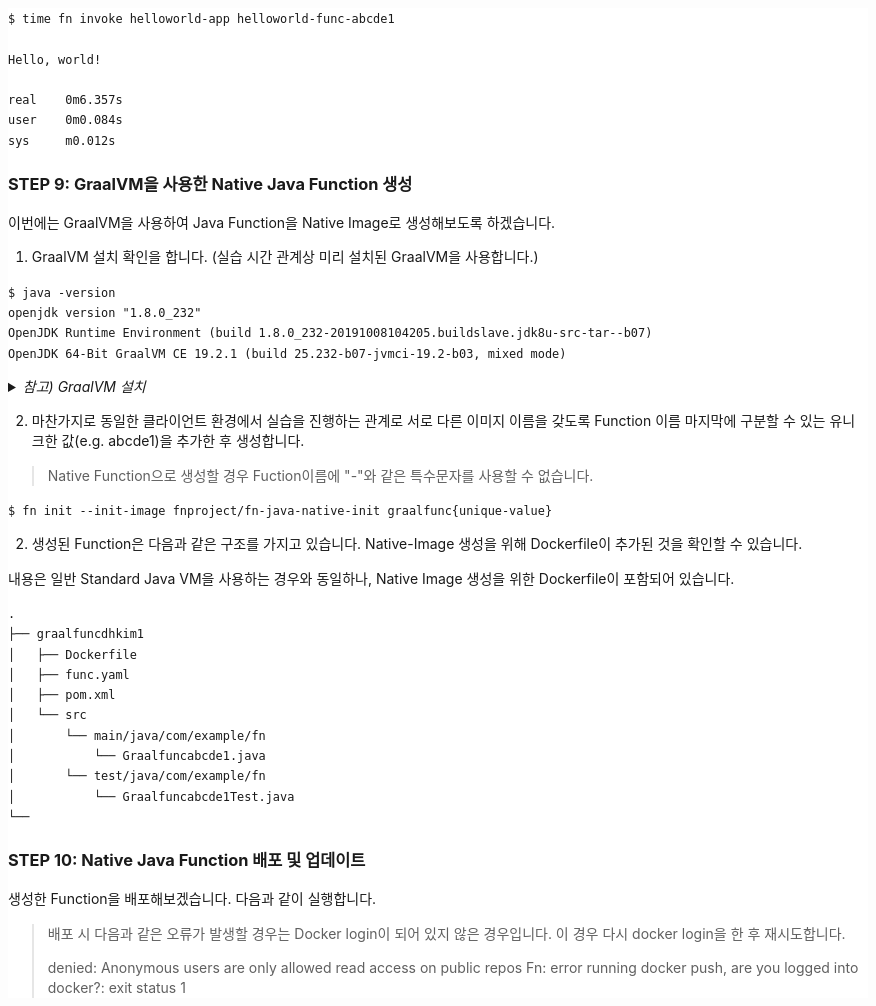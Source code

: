 ```shell
$ time fn invoke helloworld-app helloworld-func-abcde1

Hello, world!

real	0m6.357s
user	0m0.084s
sys	    m0.012s
```

### **STEP 9**: GraalVM을 사용한 Native Java Function 생성
이번에는 GraalVM을 사용하여 Java Function을 Native Image로 생성해보도록 하겠습니다.

1. GraalVM 설치 확인을 합니다. (실습 시간 관계상 미리 설치된 GraalVM을 사용합니다.)

```shell
$ java -version
openjdk version "1.8.0_232"
OpenJDK Runtime Environment (build 1.8.0_232-20191008104205.buildslave.jdk8u-src-tar--b07)
OpenJDK 64-Bit GraalVM CE 19.2.1 (build 25.232-b07-jvmci-19.2-b03, mixed mode)
```

<details><summary>
<i>참고) GraalVM 설치</i>
</summary></details>

2. 마찬가지로 동일한 클라이언트 환경에서 실습을 진행하는 관계로 서로 다른 이미지 이름을 갖도록 Function 이름 마지막에 구분할 수 있는 유니크한 값(e.g. abcde1)을 추가한 후 생성합니다. 
> Native Function으로 생성할 경우 Fuction이름에 "-"와 같은 특수문자를 사용할 수 없습니다.
```shell
$ fn init --init-image fnproject/fn-java-native-init graalfunc{unique-value}
```

2. 생성된 Function은 다음과 같은 구조를 가지고 있습니다. Native-Image 생성을 위해 Dockerfile이 추가된 것을 확인할 수 있습니다.

내용은 일반 Standard Java VM을 사용하는 경우와 동일하나, Native Image 생성을 위한 Dockerfile이 포함되어 있습니다.

```
.
├── graalfuncdhkim1
│   ├── Dockerfile
│   ├── func.yaml
│   ├── pom.xml
│   └── src
│       └── main/java/com/example/fn
│           └── Graalfuncabcde1.java
│       └── test/java/com/example/fn
│           └── Graalfuncabcde1Test.java
└──
```

### **STEP 10**: Native Java Function 배포 및 업데이트
생성한 Function을 배포해보겠습니다. 다음과 같이 실행합니다. 
> 배포 시 다음과 같은 오류가 발생할 경우는 Docker login이 되어 있지 않은 경우입니다. 이 경우 다시 docker login을 한 후 재시도합니다.  
> 
> denied: Anonymous users are only allowed read access on public repos
> Fn: error running docker push, are you logged into docker?: exit status 1
